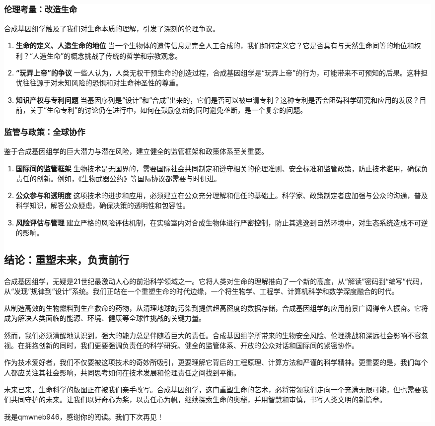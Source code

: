 ### 伦理考量：改造生命

合成基因组学触及了我们对生命本质的理解，引发了深刻的伦理争议。

1.  **生命的定义、人造生命的地位**
    当一个生物体的遗传信息是完全人工合成的，我们如何定义它？它是否具有与天然生命同等的地位和权利？“人造生命”的概念挑战了传统的哲学和宗教观念。

2.  **“玩弄上帝”的争议**
    一些人认为，人类无权干预生命的创造过程，合成基因组学是“玩弄上帝”的行为，可能带来不可预知的后果。这种担忧往往源于对未知风险的恐惧和对生命神圣性的尊重。

3.  **知识产权与专利问题**
    当基因序列是“设计”和“合成”出来的，它们是否可以被申请专利？这种专利是否会阻碍科学研究和应用的发展？目前，关于“生命专利”的讨论仍在进行中，如何在鼓励创新的同时避免垄断，是一个复杂的问题。

### 监管与政策：全球协作

鉴于合成基因组学的巨大潜力与潜在风险，建立健全的监管框架和政策体系至关重要。

1.  **国际间的监管框架**
    生物技术是无国界的，需要国际社会共同制定和遵守相关的伦理准则、安全标准和监管政策，防止技术滥用，确保负责任的创新。例如，《生物武器公约》等国际协议都需要与时俱进。

2.  **公众参与和透明度**
    这项技术的进步和应用，必须建立在公众充分理解和信任的基础上。科学家、政策制定者应加强与公众的沟通，普及科学知识，解答公众疑虑，确保决策的透明性和包容性。

3.  **风险评估与管理**
    建立严格的风险评估机制，在实验室内对合成生物体进行严密控制，防止其逃逸到自然环境中，对生态系统造成不可逆的影响。

## 结论：重塑未来，负责前行

合成基因组学，无疑是21世纪最激动人心的前沿科学领域之一。它将人类对生命的理解推向了一个新的高度，从“解读”密码到“编写”代码，从“发现”规律到“设计”系统。我们正站在一个重塑生命的时代边缘，一个将生物学、工程学、计算机科学和数学深度融合的时代。

从制造高效的生物燃料到生产救命的药物，从清理地球的污染到提供超高密度的数据存储，合成基因组学的应用前景广阔得令人振奋。它将成为解决人类面临的能源、环境、健康等全球性挑战的关键力量。

然而，我们必须清醒地认识到，强大的能力总是伴随着巨大的责任。合成基因组学所带来的生物安全风险、伦理挑战和深远社会影响不容忽视。在拥抱创新的同时，我们更要强调负责任的科学研究、健全的监管体系、开放的公众对话和国际间的紧密协作。

作为技术爱好者，我们不仅要被这项技术的奇妙所吸引，更要理解它背后的工程原理、计算方法和严谨的科学精神。更重要的是，我们每个人都应关注其社会影响，共同思考如何在技术发展和伦理责任之间找到平衡。

未来已来，生命科学的版图正在被我们亲手改写。合成基因组学，这门重塑生命的艺术，必将带领我们走向一个充满无限可能，但也需要我们共同守护的未来。让我们以好奇心为桨，以责任心为帆，继续探索生命的奥秘，并用智慧和审慎，书写人类文明的新篇章。

我是qmwneb946，感谢你的阅读。我们下次再见！